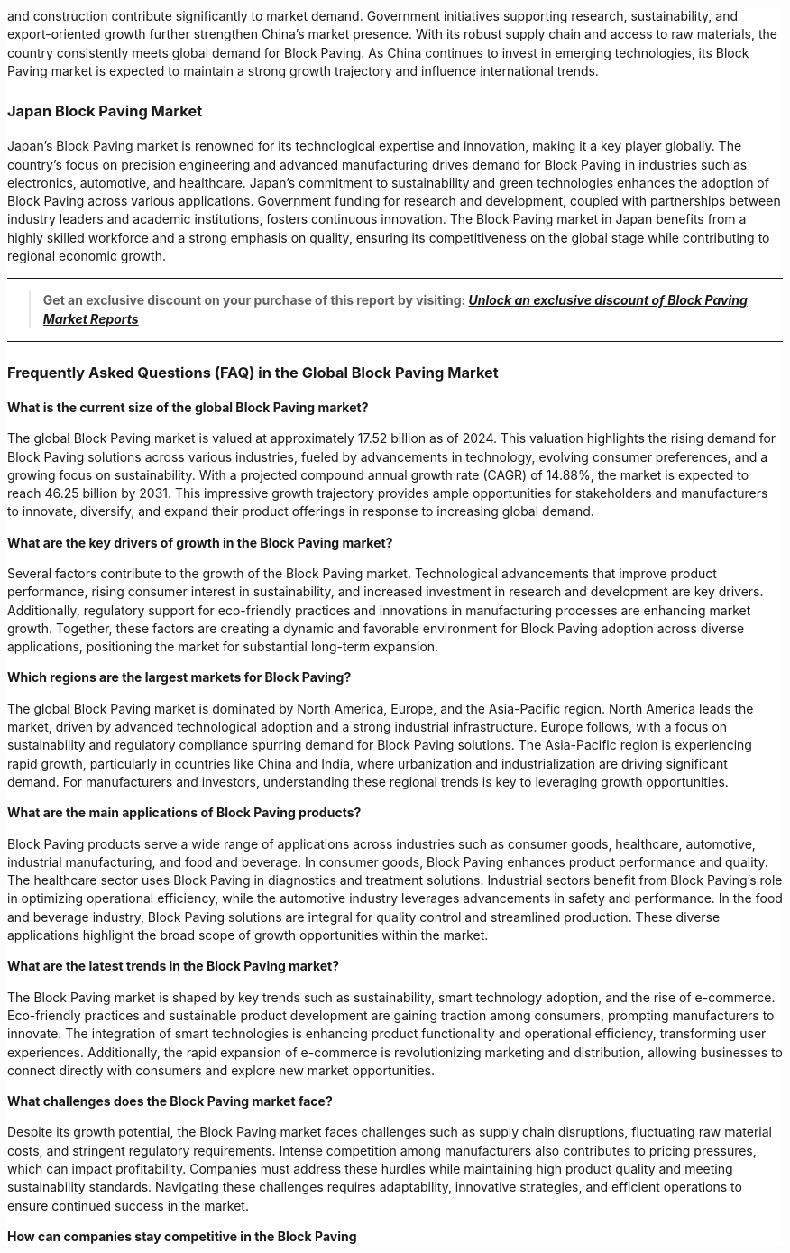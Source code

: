 and construction contribute significantly to market demand. Government initiatives supporting research, sustainability, and export-oriented growth further strengthen China&rsquo;s market presence. With its robust supply chain and access to raw materials, the country consistently meets global demand for Block Paving. As China continues to invest in emerging technologies, its Block Paving market is expected to maintain a strong growth trajectory and influence international trends.</p><h3>Japan Block Paving Market</h3><p>Japan&rsquo;s Block Paving market is renowned for its technological expertise and innovation, making it a key player globally. The country&rsquo;s focus on precision engineering and advanced manufacturing drives demand for Block Paving in industries such as electronics, automotive, and healthcare. Japan&rsquo;s commitment to sustainability and green technologies enhances the adoption of Block Paving across various applications. Government funding for research and development, coupled with partnerships between industry leaders and academic institutions, fosters continuous innovation. The Block Paving market in Japan benefits from a highly skilled workforce and a strong emphasis on quality, ensuring its competitiveness on the global stage while contributing to regional economic growth.</p><hr /><blockquote><p><strong>Get an exclusive discount on your purchase of this report by visiting: <em><a href="://marketresearchpulse.com/ask-for-discount/47324?utm_source=Github&amp;utm_medium=029">Unlock an exclusive discount of Block Paving Market Reports</a></em>&nbsp;</strong></p></blockquote><hr /><h3>Frequently Asked Questions (FAQ) in the Global Block Paving Market</h3><p><strong>What is the current size of the global Block Paving market?</strong></p><p>The global Block Paving market is valued at approximately 17.52 billion as of 2024. This valuation highlights the rising demand for Block Paving solutions across various industries, fueled by advancements in technology, evolving consumer preferences, and a growing focus on sustainability. With a projected compound annual growth rate (CAGR) of 14.88%, the market is expected to reach 46.25 billion by 2031. This impressive growth trajectory provides ample opportunities for stakeholders and manufacturers to innovate, diversify, and expand their product offerings in response to increasing global demand.</p><p><strong>What are the key drivers of growth in the Block Paving market?</strong></p><p>Several factors contribute to the growth of the Block Paving market. Technological advancements that improve product performance, rising consumer interest in sustainability, and increased investment in research and development are key drivers. Additionally, regulatory support for eco-friendly practices and innovations in manufacturing processes are enhancing market growth. Together, these factors are creating a dynamic and favorable environment for Block Paving adoption across diverse applications, positioning the market for substantial long-term expansion.</p><p><strong>Which regions are the largest markets for Block Paving?</strong></p><p>The global Block Paving market is dominated by North America, Europe, and the Asia-Pacific region. North America leads the market, driven by advanced technological adoption and a strong industrial infrastructure. Europe follows, with a focus on sustainability and regulatory compliance spurring demand for Block Paving solutions. The Asia-Pacific region is experiencing rapid growth, particularly in countries like China and India, where urbanization and industrialization are driving significant demand. For manufacturers and investors, understanding these regional trends is key to leveraging growth opportunities.</p><p><strong>What are the main applications of Block Paving products?</strong></p><p>Block Paving products serve a wide range of applications across industries such as consumer goods, healthcare, automotive, industrial manufacturing, and food and beverage. In consumer goods, Block Paving enhances product performance and quality. The healthcare sector uses Block Paving in diagnostics and treatment solutions. Industrial sectors benefit from Block Paving&rsquo;s role in optimizing operational efficiency, while the automotive industry leverages advancements in safety and performance. In the food and beverage industry, Block Paving solutions are integral for quality control and streamlined production. These diverse applications highlight the broad scope of growth opportunities within the market.</p><p><strong>What are the latest trends in the Block Paving market?</strong></p><p>The Block Paving market is shaped by key trends such as sustainability, smart technology adoption, and the rise of e-commerce. Eco-friendly practices and sustainable product development are gaining traction among consumers, prompting manufacturers to innovate. The integration of smart technologies is enhancing product functionality and operational efficiency, transforming user experiences. Additionally, the rapid expansion of e-commerce is revolutionizing marketing and distribution, allowing businesses to connect directly with consumers and explore new market opportunities.</p><p><strong>What challenges does the Block Paving market face?</strong></p><p>Despite its growth potential, the Block Paving market faces challenges such as supply chain disruptions, fluctuating raw material costs, and stringent regulatory requirements. Intense competition among manufacturers also contributes to pricing pressures, which can impact profitability. Companies must address these hurdles while maintaining high product quality and meeting sustainability standards. Navigating these challenges requires adaptability, innovative strategies, and efficient operations to ensure continued success in the market.</p><p><strong>How can companies stay competitive in the Block Paving